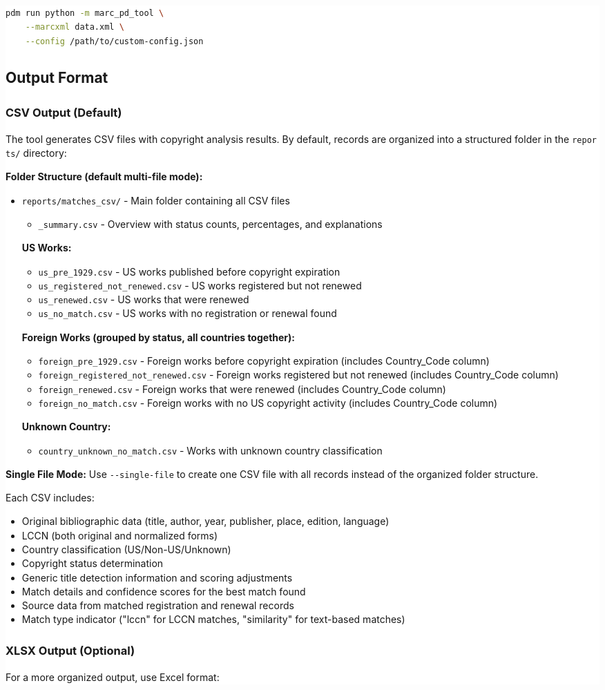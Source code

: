 ```bash
pdm run python -m marc_pd_tool \
    --marcxml data.xml \
    --config /path/to/custom-config.json
```

## Output Format

### CSV Output (Default)

The tool generates CSV files with copyright analysis results. By default, records are organized into a structured folder in the `reports/` directory:

**Folder Structure (default multi-file mode):**

- `reports/matches_csv/` - Main folder containing all CSV files

  - `_summary.csv` - Overview with status counts, percentages, and explanations

  **US Works:**

  - `us_pre_1929.csv` - US works published before copyright expiration
  - `us_registered_not_renewed.csv` - US works registered but not renewed
  - `us_renewed.csv` - US works that were renewed
  - `us_no_match.csv` - US works with no registration or renewal found

  **Foreign Works (grouped by status, all countries together):**

  - `foreign_pre_1929.csv` - Foreign works before copyright expiration (includes Country_Code column)
  - `foreign_registered_not_renewed.csv` - Foreign works registered but not renewed (includes Country_Code column)
  - `foreign_renewed.csv` - Foreign works that were renewed (includes Country_Code column)
  - `foreign_no_match.csv` - Foreign works with no US copyright activity (includes Country_Code column)

  **Unknown Country:**

  - `country_unknown_no_match.csv` - Works with unknown country classification

**Single File Mode:**
Use `--single-file` to create one CSV file with all records instead of the organized folder structure.

Each CSV includes:

- Original bibliographic data (title, author, year, publisher, place, edition, language)
- LCCN (both original and normalized forms)
- Country classification (US/Non-US/Unknown)
- Copyright status determination
- Generic title detection information and scoring adjustments
- Match details and confidence scores for the best match found
- Source data from matched registration and renewal records
- Match type indicator ("lccn" for LCCN matches, "similarity" for text-based matches)

### XLSX Output (Optional)

For a more organized output, use Excel format:
